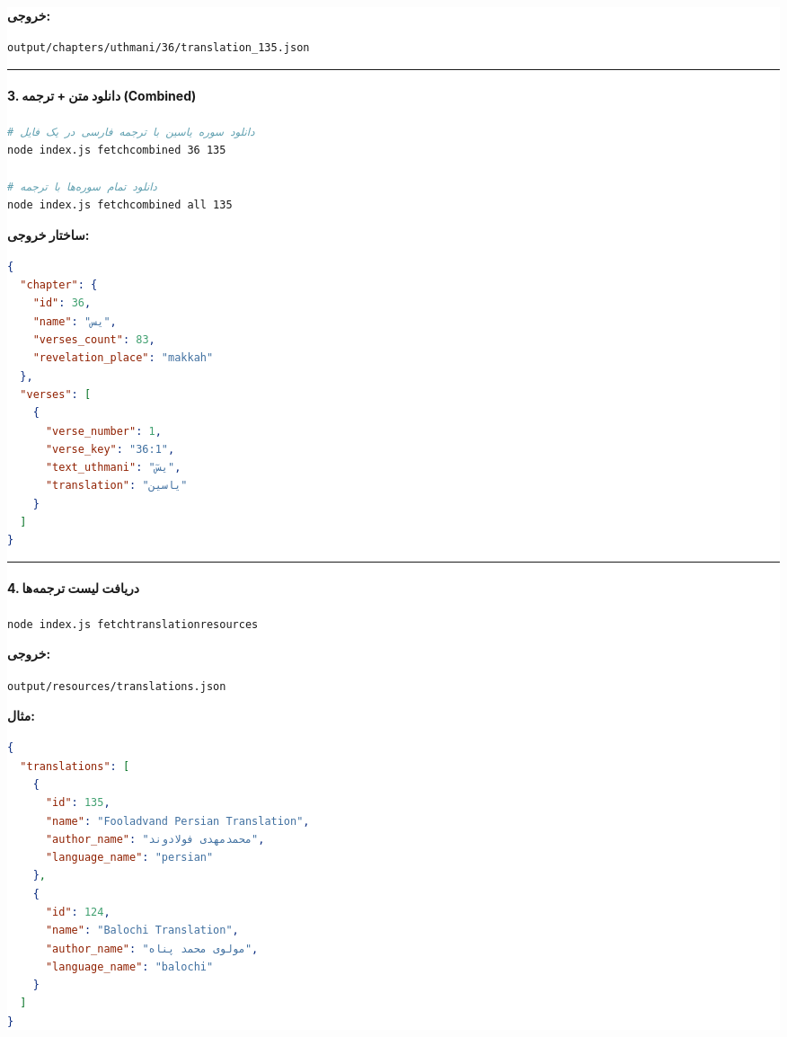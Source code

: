 **خروجی:**
```
output/chapters/uthmani/36/translation_135.json
```

---

#### 3. دانلود متن + ترجمه (Combined)

```bash
# دانلود سوره یاسین با ترجمه فارسی در یک فایل
node index.js fetchcombined 36 135

# دانلود تمام سوره‌ها با ترجمه
node index.js fetchcombined all 135
```

**ساختار خروجی:**
```json
{
  "chapter": {
    "id": 36,
    "name": "يس",
    "verses_count": 83,
    "revelation_place": "makkah"
  },
  "verses": [
    {
      "verse_number": 1,
      "verse_key": "36:1",
      "text_uthmani": "يسٓ",
      "translation": "یاسین"
    }
  ]
}
```

---

#### 4. دریافت لیست ترجمه‌ها

```bash
node index.js fetchtranslationresources
```

**خروجی:**
```
output/resources/translations.json
```

**مثال:**
```json
{
  "translations": [
    {
      "id": 135,
      "name": "Fooladvand Persian Translation",
      "author_name": "محمدمهدی فولادوند",
      "language_name": "persian"
    },
    {
      "id": 124,
      "name": "Balochi Translation",
      "author_name": "مولوی محمد پناه",
      "language_name": "balochi"
    }
  ]
}
```